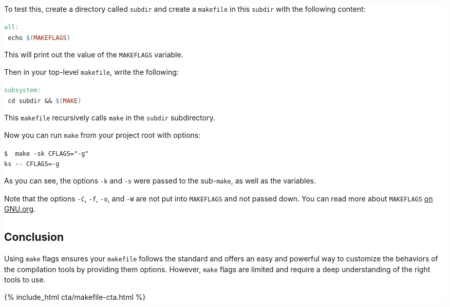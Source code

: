 To test this, create a directory called `subdir` and create a `makefile` in this `subdir` with the following content:

``` Makefile
all:
 echo $(MAKEFLAGS)
```

This will print out the value of the `MAKEFLAGS` variable.

Then in your top-level `makefile`, write the following:

``` Makefile
subsystem:
 cd subdir && $(MAKE)
```

This `makefile` recursively calls `make` in the `subdir` subdirectory.

Now you can run `make` from your project root with options:

``` shell
$  make -sk CFLAGS="-g"
ks -- CFLAGS=-g
```

As you can see, the options `-k` and `-s` were passed to the sub-`make`, as well as the variables.

Note that the options `-C`, `-f`, `-o`, and `-W` are not put into `MAKEFLAGS` and not passed down. You can read more about `MAKEFLAGS` [on GNU.org](https://www.gnu.org/software/make/manual/html_node/Options_002fRecursion.html#Options_002fRecursion).

## Conclusion

Using `make` flags ensures your `makefile` follows the standard and offers an easy and powerful way to customize the behaviors of the compilation tools by providing them options. However, `make` flags are limited and require a deep understanding of the right tools to use.

{% include_html cta/makefile-cta.html %}

